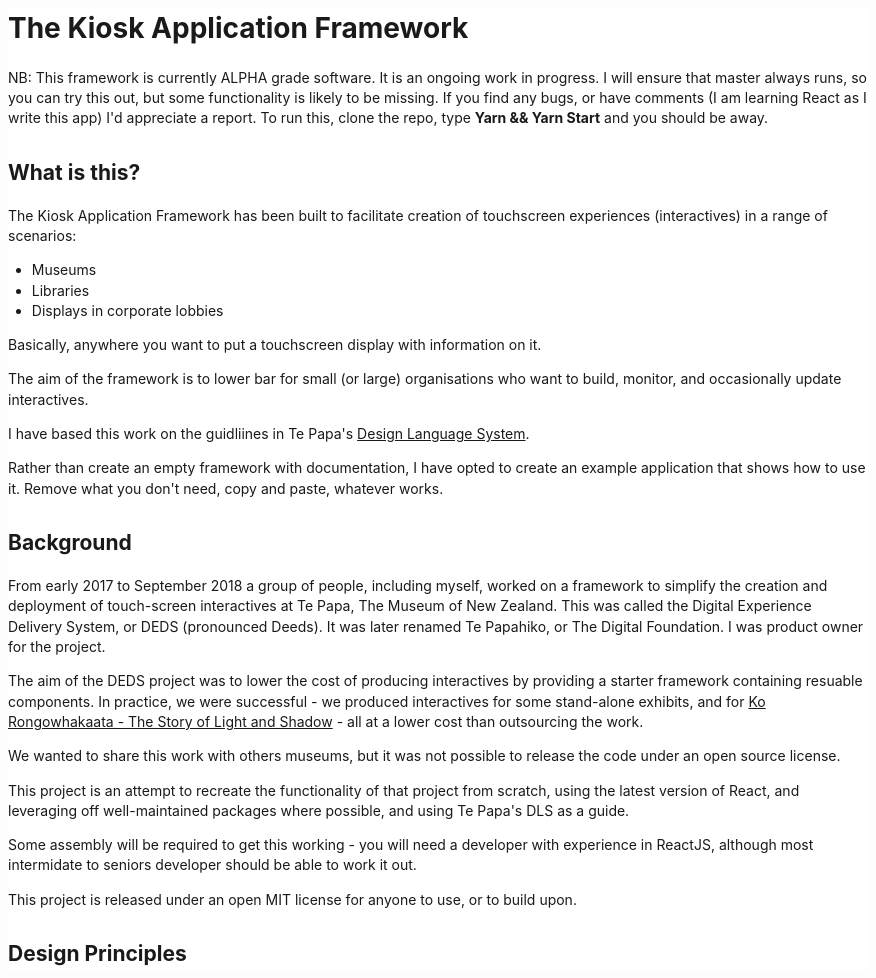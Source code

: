 # The Kiosk Application Framework

NB: This framework is currently ALPHA grade software. It is an ongoing work in progress. I will ensure that master always runs, so you can try this out, but some functionality is likely to be missing. If you find any bugs, or have comments (I am learning React as I write this app) I'd appreciate a report. To run this, clone the repo, type **Yarn && Yarn Start** and you should be away.

## What is this?

The Kiosk Application Framework has been built to facilitate creation of touchscreen experiences (interactives) in a range of scenarios:

- Museums
- Libraries
- Displays in corporate lobbies

Basically, anywhere you want to put a touchscreen display with information on it.

The aim of the framework is to lower bar for small (or large) organisations who want to build, monitor, and occasionally update interactives.

I have based this work on the guidliines in Te Papa's [Design Language System](https://dls.tepapa.govt.nz/).

Rather than create an empty framework with documentation, I have opted to create an example application that shows how to use it. Remove what you don't need, copy and paste, whatever works.

## Background

From early 2017 to September 2018 a group of people, including myself, worked on a framework to simplify the creation and deployment of touch-screen interactives at Te Papa, The Museum of New Zealand. This was called the Digital Experience Delivery System, or DEDS (pronounced Deeds). It was later renamed Te Papahiko, or The Digital Foundation. I was product owner for the project.

The aim of the DEDS project was to lower the cost of producing interactives by providing a starter framework containing resuable components. In practice, we were successful - we produced interactives for some stand-alone exhibits, and for [Ko Rongowhakaata - The Story of Light and Shadow](https://www.tepapa.govt.nz/visit/exhibitions/ko-rongowhakaata-story-light-and-shadow) - all at a lower cost than outsourcing the work.

We wanted to share this work with others museums, but it was not possible to release the code under an open source license.

This project is an attempt to recreate the functionality of that project from scratch, using the latest version of React, and leveraging off well-maintained packages where possible, and using Te Papa's DLS as a guide.

Some assembly will be required to get this working - you will need a developer with experience in ReactJS, although most intermidate to seniors developer should be able to work it out.

This project is released under an open MIT license for anyone to use, or to build upon.

## Design Principles
